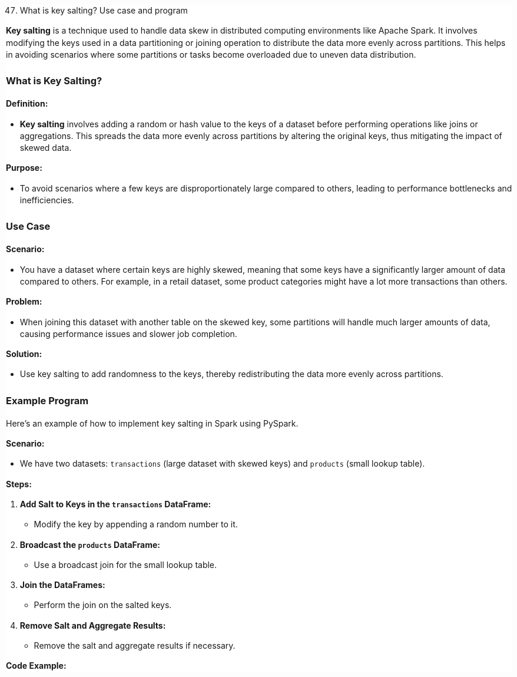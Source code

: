 47.	What is key salting? Use case and program

**Key salting** is a technique used to handle data skew in distributed computing environments like Apache Spark. It involves modifying the keys used in a data partitioning or joining operation to distribute the data more evenly across partitions. This helps in avoiding scenarios where some partitions or tasks become overloaded due to uneven data distribution.

### **What is Key Salting?**

**Definition:**
- **Key salting** involves adding a random or hash value to the keys of a dataset before performing operations like joins or aggregations. This spreads the data more evenly across partitions by altering the original keys, thus mitigating the impact of skewed data.

**Purpose:**
- To avoid scenarios where a few keys are disproportionately large compared to others, leading to performance bottlenecks and inefficiencies.

### **Use Case**

**Scenario:**
- You have a dataset where certain keys are highly skewed, meaning that some keys have a significantly larger amount of data compared to others. For example, in a retail dataset, some product categories might have a lot more transactions than others.

**Problem:**
- When joining this dataset with another table on the skewed key, some partitions will handle much larger amounts of data, causing performance issues and slower job completion.

**Solution:**
- Use key salting to add randomness to the keys, thereby redistributing the data more evenly across partitions.

### **Example Program**

Here’s an example of how to implement key salting in Spark using PySpark.

**Scenario:**
- We have two datasets: `transactions` (large dataset with skewed keys) and `products` (small lookup table).

**Steps:**

1. **Add Salt to Keys in the `transactions` DataFrame:**
   - Modify the key by appending a random number to it.

2. **Broadcast the `products` DataFrame:**
   - Use a broadcast join for the small lookup table.

3. **Join the DataFrames:**
   - Perform the join on the salted keys.

4. **Remove Salt and Aggregate Results:**
   - Remove the salt and aggregate results if necessary.

**Code Example:**
